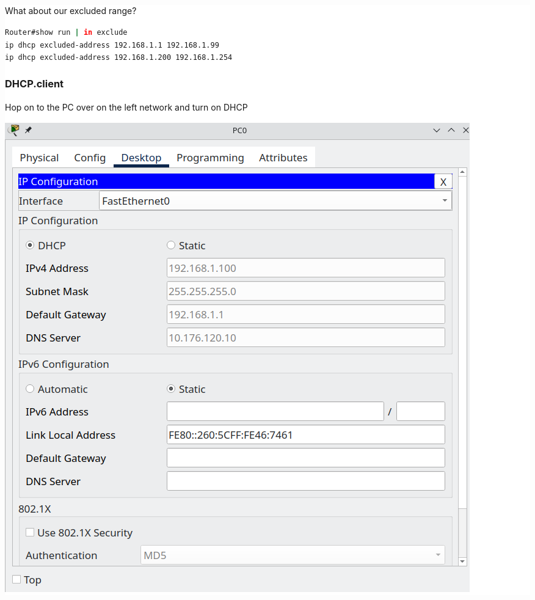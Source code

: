  What about our excluded range? 

 ```bash
Router#show run | in exclude
ip dhcp excluded-address 192.168.1.1 192.168.1.99
ip dhcp excluded-address 192.168.1.200 192.168.1.254
```

### DHCP.client

Hop on to the PC over on the left network and turn on DHCP

![](imgs/2023-08-02-11-49-02.png)
